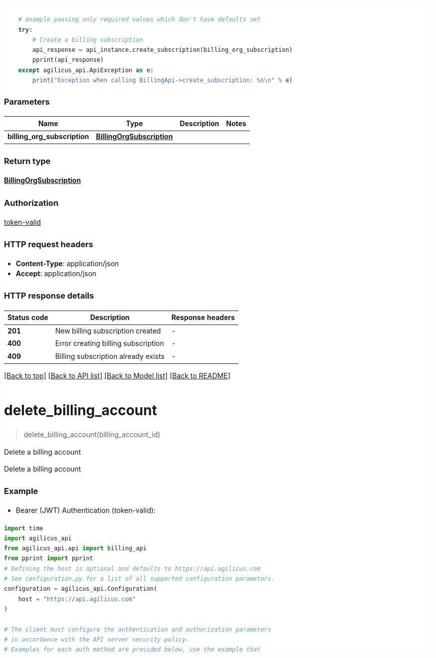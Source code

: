 ```python

    # example passing only required values which don't have defaults set
    try:
        # Create a billing subscription
        api_response = api_instance.create_subscription(billing_org_subscription)
        pprint(api_response)
    except agilicus_api.ApiException as e:
        print("Exception when calling BillingApi->create_subscription: %s\n" % e)
```


### Parameters

Name | Type | Description  | Notes
------------- | ------------- | ------------- | -------------
 **billing_org_subscription** | [**BillingOrgSubscription**](BillingOrgSubscription.md)|  |

### Return type

[**BillingOrgSubscription**](BillingOrgSubscription.md)

### Authorization

[token-valid](../README.md#token-valid)

### HTTP request headers

 - **Content-Type**: application/json
 - **Accept**: application/json


### HTTP response details
| Status code | Description | Response headers |
|-------------|-------------|------------------|
**201** | New billing subscription created |  -  |
**400** | Error creating billing subscription |  -  |
**409** | Billing subscription already exists |  -  |

[[Back to top]](#) [[Back to API list]](../README.md#documentation-for-api-endpoints) [[Back to Model list]](../README.md#documentation-for-models) [[Back to README]](../README.md)

# **delete_billing_account**
> delete_billing_account(billing_account_id)

Delete a billing account

Delete a billing account

### Example

* Bearer (JWT) Authentication (token-valid):
```python
import time
import agilicus_api
from agilicus_api.api import billing_api
from pprint import pprint
# Defining the host is optional and defaults to https://api.agilicus.com
# See configuration.py for a list of all supported configuration parameters.
configuration = agilicus_api.Configuration(
    host = "https://api.agilicus.com"
)

# The client must configure the authentication and authorization parameters
# in accordance with the API server security policy.
# Examples for each auth method are provided below, use the example that
```